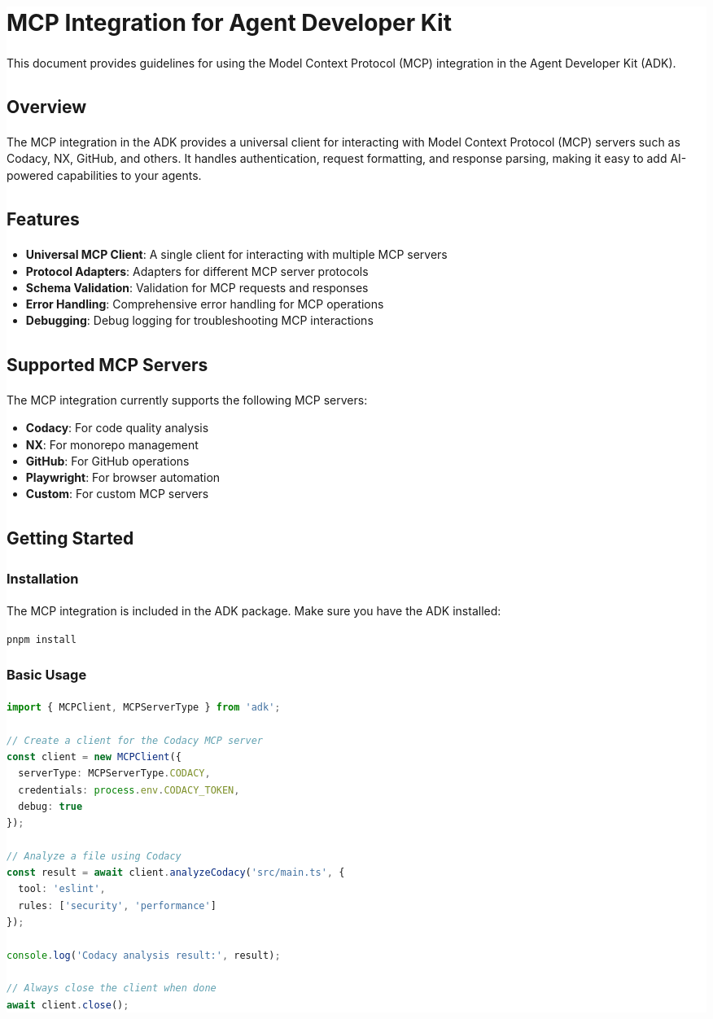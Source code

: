 # MCP Integration for Agent Developer Kit

This document provides guidelines for using the Model Context Protocol (MCP) integration in the Agent Developer Kit (ADK).

## Overview

The MCP integration in the ADK provides a universal client for interacting with Model Context Protocol (MCP) servers such as Codacy, NX, GitHub, and others. It handles authentication, request formatting, and response parsing, making it easy to add AI-powered capabilities to your agents.

## Features

- **Universal MCP Client**: A single client for interacting with multiple MCP servers
- **Protocol Adapters**: Adapters for different MCP server protocols
- **Schema Validation**: Validation for MCP requests and responses
- **Error Handling**: Comprehensive error handling for MCP operations
- **Debugging**: Debug logging for troubleshooting MCP interactions

## Supported MCP Servers

The MCP integration currently supports the following MCP servers:

- **Codacy**: For code quality analysis
- **NX**: For monorepo management
- **GitHub**: For GitHub operations
- **Playwright**: For browser automation
- **Custom**: For custom MCP servers

## Getting Started

### Installation

The MCP integration is included in the ADK package. Make sure you have the ADK installed:

```bash
pnpm install
```

### Basic Usage

```typescript
import { MCPClient, MCPServerType } from 'adk';

// Create a client for the Codacy MCP server
const client = new MCPClient({
  serverType: MCPServerType.CODACY,
  credentials: process.env.CODACY_TOKEN,
  debug: true
});

// Analyze a file using Codacy
const result = await client.analyzeCodacy('src/main.ts', {
  tool: 'eslint',
  rules: ['security', 'performance']
});

console.log('Codacy analysis result:', result);

// Always close the client when done
await client.close();
```
